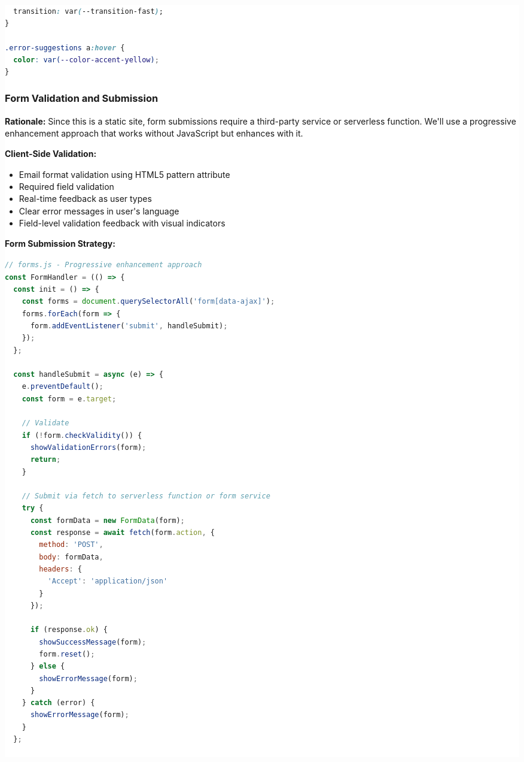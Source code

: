 ```css
  transition: var(--transition-fast);
}

.error-suggestions a:hover {
  color: var(--color-accent-yellow);
}
```

### Form Validation and Submission

**Rationale:** Since this is a static site, form submissions require a third-party service or serverless function. We'll use a progressive enhancement approach that works without JavaScript but enhances with it.

**Client-Side Validation:**
- Email format validation using HTML5 pattern attribute
- Required field validation
- Real-time feedback as user types
- Clear error messages in user's language
- Field-level validation feedback with visual indicators

**Form Submission Strategy:**
```javascript
// forms.js - Progressive enhancement approach
const FormHandler = (() => {
  const init = () => {
    const forms = document.querySelectorAll('form[data-ajax]');
    forms.forEach(form => {
      form.addEventListener('submit', handleSubmit);
    });
  };
  
  const handleSubmit = async (e) => {
    e.preventDefault();
    const form = e.target;
    
    // Validate
    if (!form.checkValidity()) {
      showValidationErrors(form);
      return;
    }
    
    // Submit via fetch to serverless function or form service
    try {
      const formData = new FormData(form);
      const response = await fetch(form.action, {
        method: 'POST',
        body: formData,
        headers: {
          'Accept': 'application/json'
        }
      });
      
      if (response.ok) {
        showSuccessMessage(form);
        form.reset();
      } else {
        showErrorMessage(form);
      }
    } catch (error) {
      showErrorMessage(form);
    }
  };
  
```